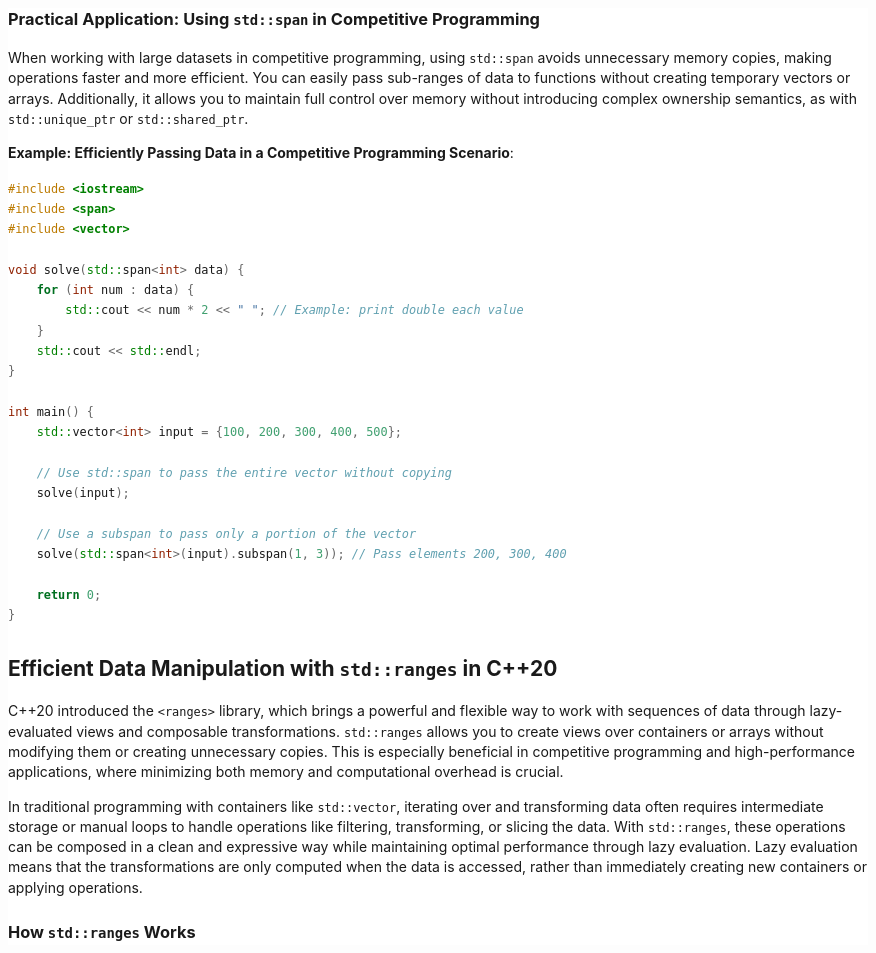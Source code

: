 ### Practical Application: Using `std::span` in Competitive Programming

When working with large datasets in competitive programming, using `std::span` avoids unnecessary memory copies, making operations faster and more efficient. You can easily pass sub-ranges of data to functions without creating temporary vectors or arrays. Additionally, it allows you to maintain full control over memory without introducing complex ownership semantics, as with `std::unique_ptr` or `std::shared_ptr`.

**Example: Efficiently Passing Data in a Competitive Programming Scenario**:

```cpp
#include <iostream>
#include <span>
#include <vector>

void solve(std::span<int> data) {
    for (int num : data) {
        std::cout << num * 2 << " "; // Example: print double each value
    }
    std::cout << std::endl;
}

int main() {
    std::vector<int> input = {100, 200, 300, 400, 500};

    // Use std::span to pass the entire vector without copying
    solve(input);

    // Use a subspan to pass only a portion of the vector
    solve(std::span<int>(input).subspan(1, 3)); // Pass elements 200, 300, 400

    return 0;
}
```

## Efficient Data Manipulation with `std::ranges` in C++20

C++20 introduced the `<ranges>` library, which brings a powerful and flexible way to work with sequences of data through lazy-evaluated views and composable transformations. `std::ranges` allows you to create views over containers or arrays without modifying them or creating unnecessary copies. This is especially beneficial in competitive programming and high-performance applications, where minimizing both memory and computational overhead is crucial.

In traditional programming with containers like `std::vector`, iterating over and transforming data often requires intermediate storage or manual loops to handle operations like filtering, transforming, or slicing the data. With `std::ranges`, these operations can be composed in a clean and expressive way while maintaining optimal performance through lazy evaluation. Lazy evaluation means that the transformations are only computed when the data is accessed, rather than immediately creating new containers or applying operations.

### How `std::ranges` Works
